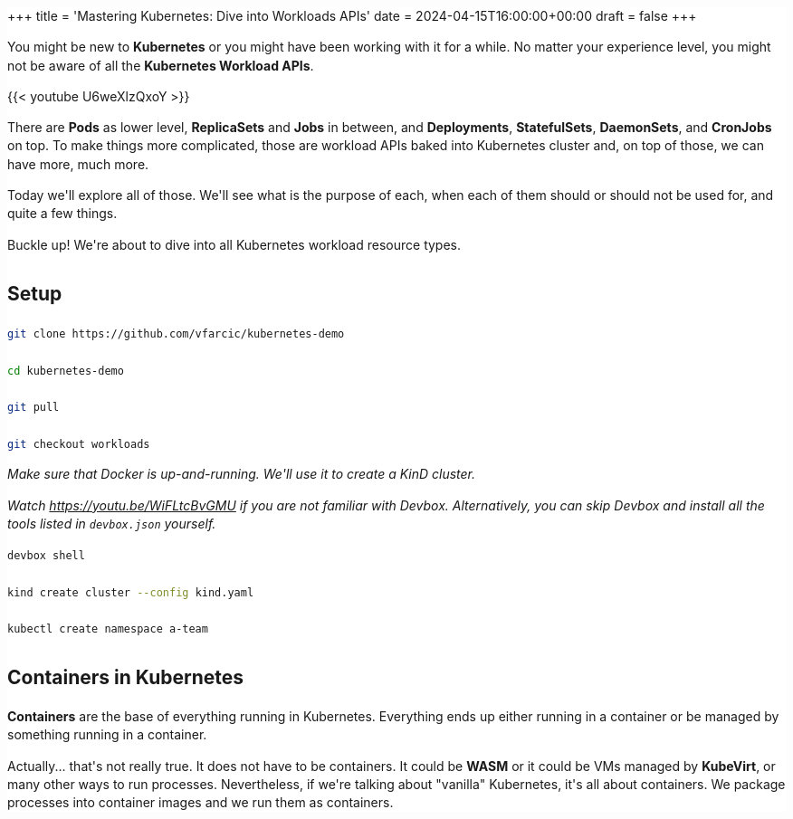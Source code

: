 +++
title = 'Mastering Kubernetes: Dive into Workloads APIs'
date = 2024-04-15T16:00:00+00:00
draft = false
+++

You might be new to **Kubernetes** or you might have been working with it for a while. No matter your experience level, you might not be aware of all the **Kubernetes Workload APIs**. 


{{< youtube U6weXlzQxoY >}}

There are **Pods** as lower level, **ReplicaSets** and **Jobs** in between, and **Deployments**, **StatefulSets**, **DaemonSets**, and **CronJobs** on top. To make things more complicated, those are workload APIs baked into Kubernetes cluster and, on top of those, we can have more, much more.

Today we'll explore all of those. We'll see what is the purpose of each, when each of them should or should not be used for, and quite a few things.

Buckle up! We're about to dive into all Kubernetes workload resource types.

## Setup

```sh
git clone https://github.com/vfarcic/kubernetes-demo

cd kubernetes-demo

git pull

git checkout workloads
```

*Make sure that Docker is up-and-running. We'll use it to create a KinD cluster.*

*Watch https://youtu.be/WiFLtcBvGMU if you are not familiar with Devbox. Alternatively, you can skip Devbox and install all the tools listed in `devbox.json` yourself.*

```sh
devbox shell

kind create cluster --config kind.yaml

kubectl create namespace a-team
```

## Containers in Kubernetes

**Containers** are the base of everything running in Kubernetes. Everything ends up either running in a container or be managed by something running in a container.

Actually... that's not really true. It does not have to be containers. It could be **WASM** or it could be VMs managed by **KubeVirt**, or many other ways to run processes. Nevertheless, if we're talking about "vanilla" Kubernetes, it's all about containers. We package processes into container images and we run them as containers.
